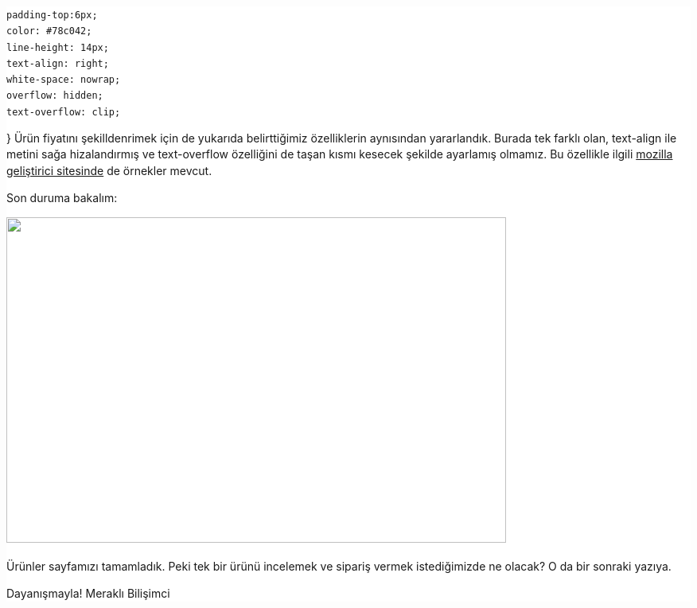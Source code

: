     padding-top:6px;
    color: #78c042;
    line-height: 14px;
    text-align: right;
    white-space: nowrap;
    overflow: hidden;
    text-overflow: clip;
}
</code></pre>
Ürün fiyatını şekilldenrimek için de yukarıda belirttiğimiz özelliklerin aynısından yararlandık. Burada tek farklı olan, text-align ile metini sağa hizalandırmış ve text-overflow özelliğini de taşan kısmı kesecek şekilde ayarlamış olmamız. Bu özellikle ilgili <a href="https://developer.mozilla.org/en-US/docs/CSS/text-overflow">mozilla geliştirici sitesinde</a> de örnekler mevcut.

Son duruma bakalım:

<a href="http://meraklibilisimci.com/wp-content/uploads/2018/10/Screen-Shot-2012-10-21-at-9.44.49-AM.png"><img class="alignnone size-full wp-image-285" title="Screen Shot 2012-10-21 at 9.44.49 AM" alt="" src="http://meraklibilisimci.com/wp-content/uploads/2018/10/Screen-Shot-2012-10-21-at-9.44.49-AM.png" height="409" width="628" /></a>

Ürünler sayfamızı tamamladık. Peki tek bir ürünü incelemek ve sipariş vermek istediğimizde ne olacak? O da bir sonraki yazıya.

Dayanışmayla!
Meraklı Bilişimci